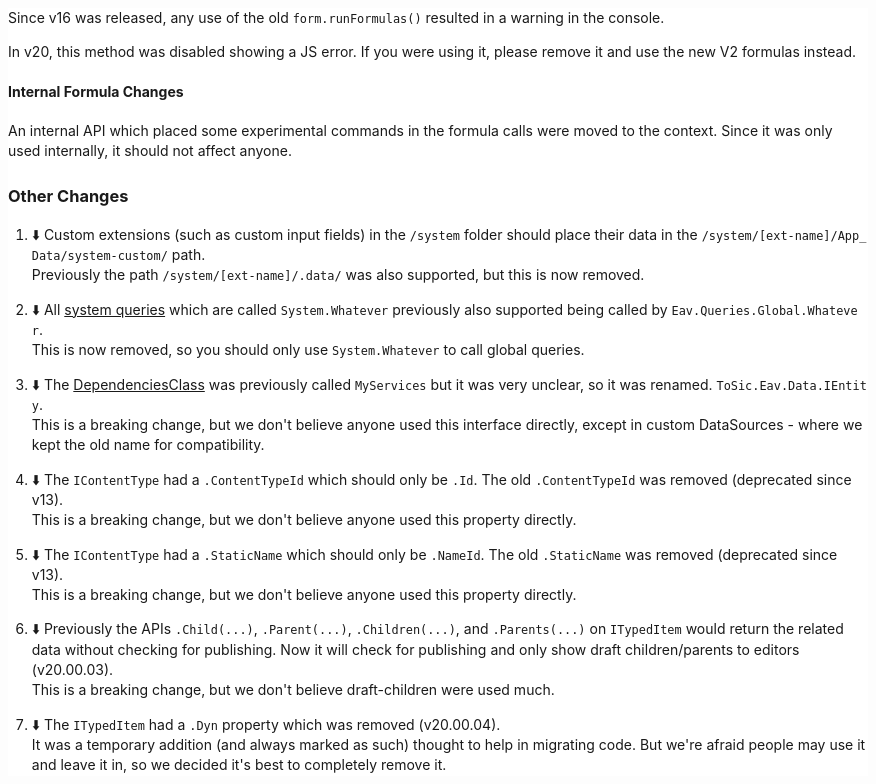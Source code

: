 Since v16 was released, any use of the old `form.runFormulas()` resulted in a warning in the console.

In v20, this method was disabled showing a JS error.
If you were using it, please remove it and use the new V2 formulas instead.

#### Internal Formula Changes

An internal API which placed some experimental commands in the formula calls were moved to the context.
Since it was only used internally, it should not affect anyone.

### Other Changes

1. ⬇️ Custom extensions (such as custom input fields) in the `/system` folder should place their data in the `/system/[ext-name]/App_Data/system-custom/` path.  
    Previously the path `/system/[ext-name]/.data/` was also supported, but this is now removed.

1. ⬇️ All [system queries](xref:Basics.Query.SystemQueries) which are called `System.Whatever` previously also supported being called by `Eav.Queries.Global.Whatever`.  
    This is now removed, so you should only use `System.Whatever` to call global queries.

1. ⬇️ The [DependenciesClass](xref:NetCode.Conventions.Dependencies) was previously called `MyServices` but it was very unclear, so it was renamed.  `ToSic.Eav.Data.IEntity`.  
    This is a breaking change, but we don't believe anyone used this interface directly, except in custom DataSources - where we kept the old name for compatibility.

1. ⬇️ The `IContentType` had a `.ContentTypeId` which should only be `.Id`. The old `.ContentTypeId` was removed (deprecated since v13).  
    This is a breaking change, but we don't believe anyone used this property directly.

1. ⬇️ The `IContentType` had a `.StaticName` which should only be `.NameId`. The old `.StaticName` was removed (deprecated since v13).  
    This is a breaking change, but we don't believe anyone used this property directly.

1. ⬇️ Previously the APIs `.Child(...)`, `.Parent(...)`, `.Children(...)`, and `.Parents(...)` on `ITypedItem` would return the related data without checking for publishing.
    Now it will check for publishing and only show draft children/parents to editors (v20.00.03).  
    This is a breaking change, but we don't believe draft-children were used much.

1. ⬇️ The `ITypedItem` had a `.Dyn` property which was removed (v20.00.04).  
    It was a temporary addition (and always marked as such) thought to help in migrating code.
    But we're afraid people may use it and leave it in, so we decided it's best to completely remove it.
